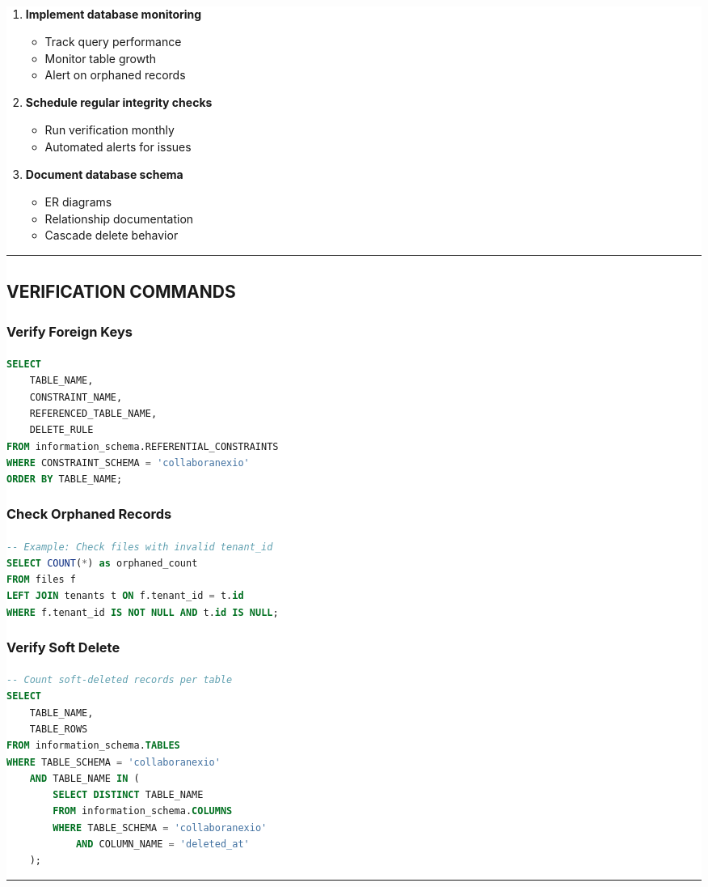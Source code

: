 1. **Implement database monitoring**
   - Track query performance
   - Monitor table growth
   - Alert on orphaned records

2. **Schedule regular integrity checks**
   - Run verification monthly
   - Automated alerts for issues

3. **Document database schema**
   - ER diagrams
   - Relationship documentation
   - Cascade delete behavior

---

## VERIFICATION COMMANDS

### Verify Foreign Keys
```sql
SELECT
    TABLE_NAME,
    CONSTRAINT_NAME,
    REFERENCED_TABLE_NAME,
    DELETE_RULE
FROM information_schema.REFERENTIAL_CONSTRAINTS
WHERE CONSTRAINT_SCHEMA = 'collaboranexio'
ORDER BY TABLE_NAME;
```

### Check Orphaned Records
```sql
-- Example: Check files with invalid tenant_id
SELECT COUNT(*) as orphaned_count
FROM files f
LEFT JOIN tenants t ON f.tenant_id = t.id
WHERE f.tenant_id IS NOT NULL AND t.id IS NULL;
```

### Verify Soft Delete
```sql
-- Count soft-deleted records per table
SELECT
    TABLE_NAME,
    TABLE_ROWS
FROM information_schema.TABLES
WHERE TABLE_SCHEMA = 'collaboranexio'
    AND TABLE_NAME IN (
        SELECT DISTINCT TABLE_NAME
        FROM information_schema.COLUMNS
        WHERE TABLE_SCHEMA = 'collaboranexio'
            AND COLUMN_NAME = 'deleted_at'
    );
```

---